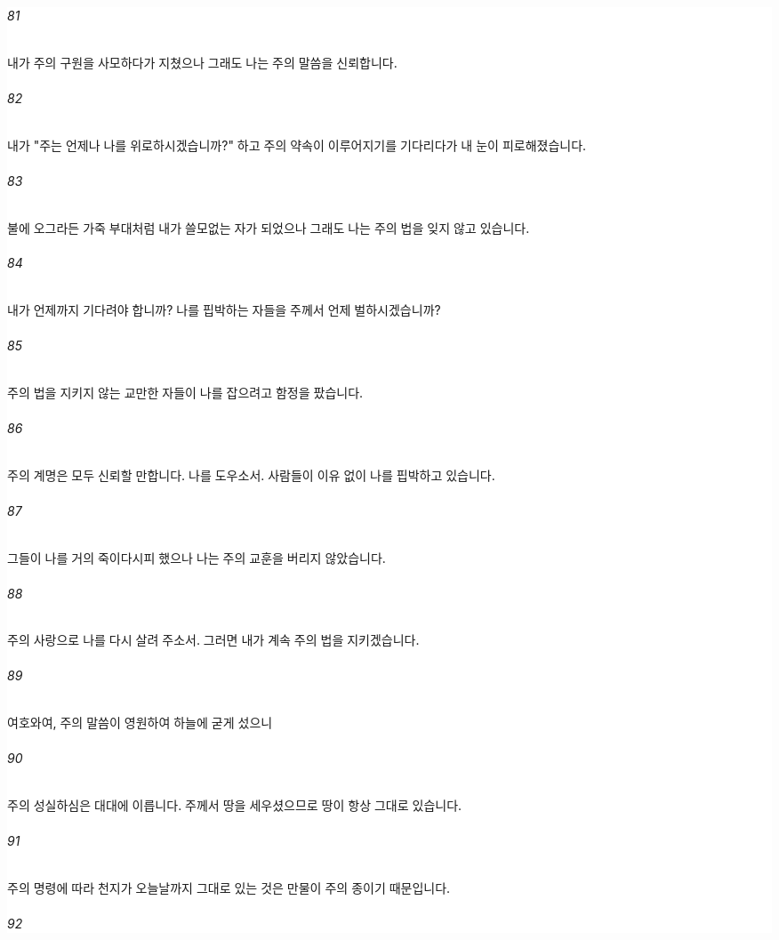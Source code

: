 

###### 81 

내가 주의 구원을 사모하다가 지쳤으나 그래도 나는 주의 말씀을 신뢰합니다. 



###### 82 

내가 "주는 언제나 나를 위로하시겠습니까?" 하고 주의 약속이 이루어지기를 기다리다가 내 눈이 피로해졌습니다. 



###### 83 

불에 오그라든 가죽 부대처럼 내가 쓸모없는 자가 되었으나 그래도 나는 주의 법을 잊지 않고 있습니다. 



###### 84 

내가 언제까지 기다려야 합니까? 나를 핍박하는 자들을 주께서 언제 벌하시겠습니까? 



###### 85 

주의 법을 지키지 않는 교만한 자들이 나를 잡으려고 함정을 팠습니다. 



###### 86 

주의 계명은 모두 신뢰할 만합니다. 나를 도우소서. 사람들이 이유 없이 나를 핍박하고 있습니다. 



###### 87 

그들이 나를 거의 죽이다시피 했으나 나는 주의 교훈을 버리지 않았습니다. 



###### 88 

주의 사랑으로 나를 다시 살려 주소서. 그러면 내가 계속 주의 법을 지키겠습니다. 



###### 89 

여호와여, 주의 말씀이 영원하여 하늘에 굳게 섰으니 



###### 90 

주의 성실하심은 대대에 이릅니다. 주께서 땅을 세우셨으므로 땅이 항상 그대로 있습니다. 



###### 91 

주의 명령에 따라 천지가 오늘날까지 그대로 있는 것은 만물이 주의 종이기 때문입니다. 



###### 92 
